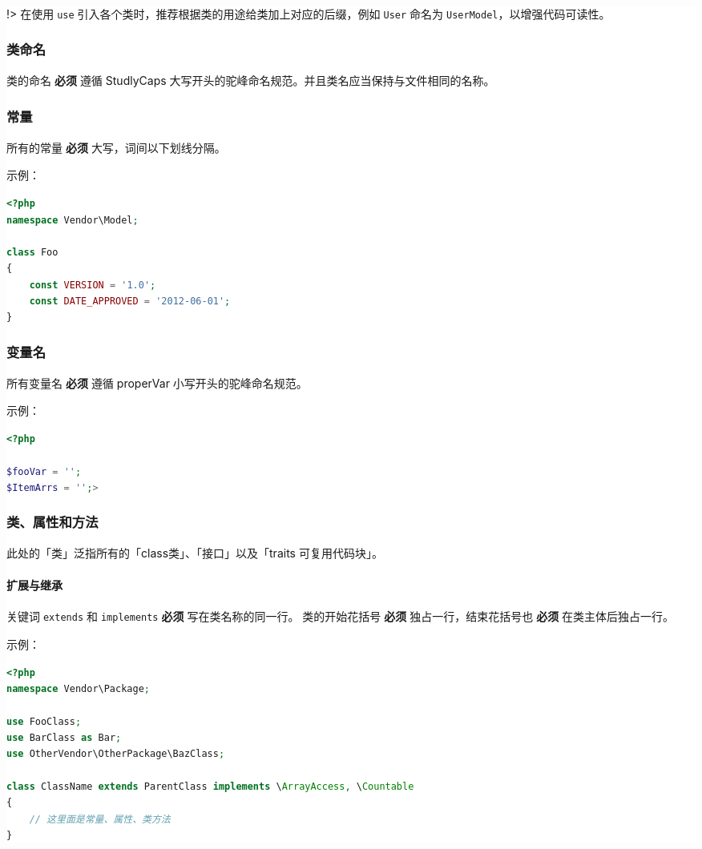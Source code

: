 !> 在使用 `use` 引入各个类时，推荐根据类的用途给类加上对应的后缀，例如 `User` 命名为 `UserModel`，以增强代码可读性。

### 类命名

类的命名 **必须** 遵循 StudlyCaps 大写开头的驼峰命名规范。并且类名应当保持与文件相同的名称。

### 常量

所有的常量 **必须** 大写，词间以下划线分隔。

示例：

```php
<?php
namespace Vendor\Model;

class Foo
{
    const VERSION = '1.0';
    const DATE_APPROVED = '2012-06-01';
}
```

### 变量名

所有变量名 **必须** 遵循 properVar 小写开头的驼峰命名规范。

示例：

```php
<?php

$fooVar = '';
$ItemArrs = '';>
```

### 类、属性和方法

此处的「类」泛指所有的「class类」、「接口」以及「traits 可复用代码块」。

#### 扩展与继承

关键词 `extends` 和 `implements` **必须** 写在类名称的同一行。 类的开始花括号 **必须** 独占一行，结束花括号也 **必须** 在类主体后独占一行。

示例：

```php
<?php
namespace Vendor\Package;

use FooClass;
use BarClass as Bar;
use OtherVendor\OtherPackage\BazClass;

class ClassName extends ParentClass implements \ArrayAccess, \Countable
{
    // 这里面是常量、属性、类方法
}
```
